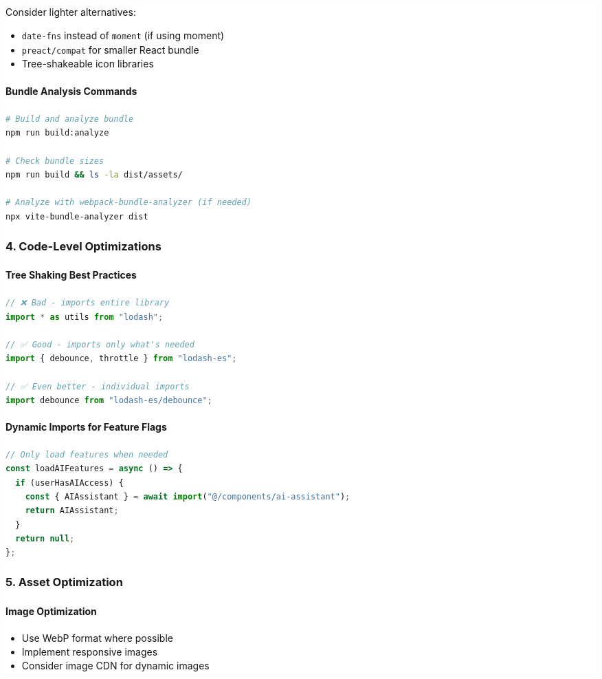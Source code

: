 Consider lighter alternatives:

- `date-fns` instead of `moment` (if using moment)
- `preact/compat` for smaller React bundle
- Tree-shakeable icon libraries

#### Bundle Analysis Commands

```bash
# Build and analyze bundle
npm run build:analyze

# Check bundle sizes
npm run build && ls -la dist/assets/

# Analyze with webpack-bundle-analyzer (if needed)
npx vite-bundle-analyzer dist
```

### 4. Code-Level Optimizations

#### Tree Shaking Best Practices

```typescript
// ❌ Bad - imports entire library
import * as utils from "lodash";

// ✅ Good - imports only what's needed
import { debounce, throttle } from "lodash-es";

// ✅ Even better - individual imports
import debounce from "lodash-es/debounce";
```

#### Dynamic Imports for Feature Flags

```typescript
// Only load features when needed
const loadAIFeatures = async () => {
  if (userHasAIAccess) {
    const { AIAssistant } = await import("@/components/ai-assistant");
    return AIAssistant;
  }
  return null;
};
```

### 5. Asset Optimization

#### Image Optimization

- Use WebP format where possible
- Implement responsive images
- Consider image CDN for dynamic images
